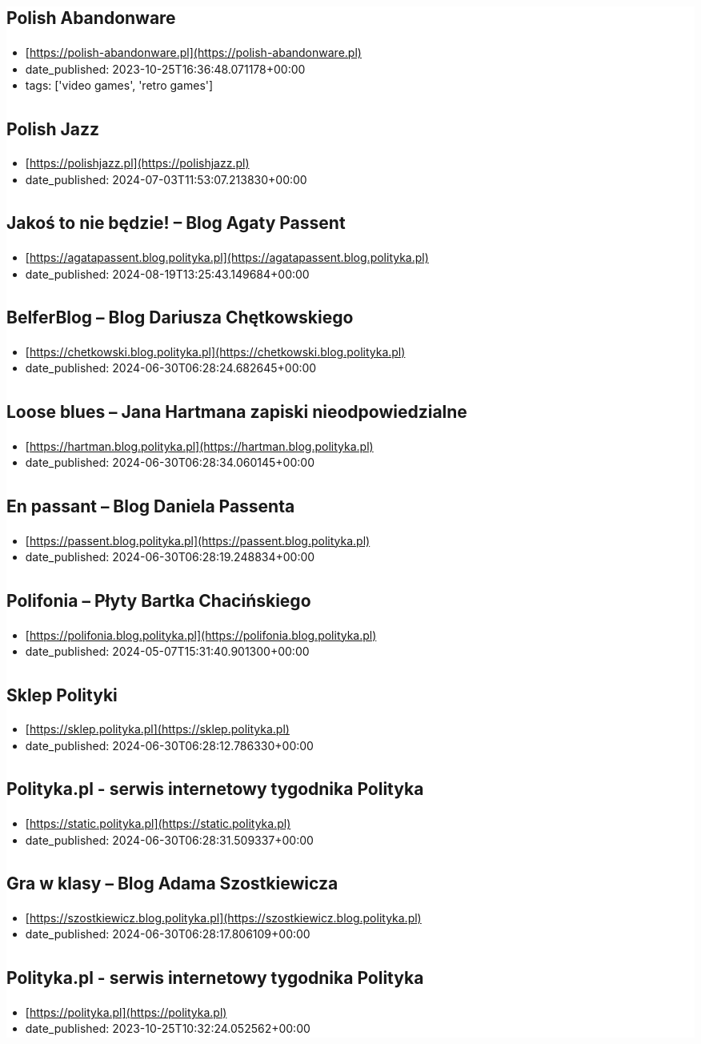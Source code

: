  ## Polish Abandonware
 - [https://polish-abandonware.pl](https://polish-abandonware.pl)
 - date_published: 2023-10-25T16:36:48.071178+00:00
 - tags: ['video games', 'retro games']

 ## Polish Jazz
 - [https://polishjazz.pl](https://polishjazz.pl)
 - date_published: 2024-07-03T11:53:07.213830+00:00

 ## Jakoś to nie będzie! – Blog Agaty Passent
 - [https://agatapassent.blog.polityka.pl](https://agatapassent.blog.polityka.pl)
 - date_published: 2024-08-19T13:25:43.149684+00:00

 ## BelferBlog – Blog Dariusza Chętkowskiego
 - [https://chetkowski.blog.polityka.pl](https://chetkowski.blog.polityka.pl)
 - date_published: 2024-06-30T06:28:24.682645+00:00

 ## Loose blues – Jana Hartmana zapiski nieodpowiedzialne
 - [https://hartman.blog.polityka.pl](https://hartman.blog.polityka.pl)
 - date_published: 2024-06-30T06:28:34.060145+00:00

 ## En passant – Blog Daniela Passenta
 - [https://passent.blog.polityka.pl](https://passent.blog.polityka.pl)
 - date_published: 2024-06-30T06:28:19.248834+00:00

 ## Polifonia – Płyty Bartka Chacińskiego
 - [https://polifonia.blog.polityka.pl](https://polifonia.blog.polityka.pl)
 - date_published: 2024-05-07T15:31:40.901300+00:00

 ## Sklep Polityki
 - [https://sklep.polityka.pl](https://sklep.polityka.pl)
 - date_published: 2024-06-30T06:28:12.786330+00:00

 ## Polityka.pl - serwis internetowy tygodnika Polityka
 - [https://static.polityka.pl](https://static.polityka.pl)
 - date_published: 2024-06-30T06:28:31.509337+00:00

 ## Gra w klasy – Blog Adama Szostkiewicza
 - [https://szostkiewicz.blog.polityka.pl](https://szostkiewicz.blog.polityka.pl)
 - date_published: 2024-06-30T06:28:17.806109+00:00

 ## Polityka.pl - serwis internetowy tygodnika Polityka
 - [https://polityka.pl](https://polityka.pl)
 - date_published: 2023-10-25T10:32:24.052562+00:00
